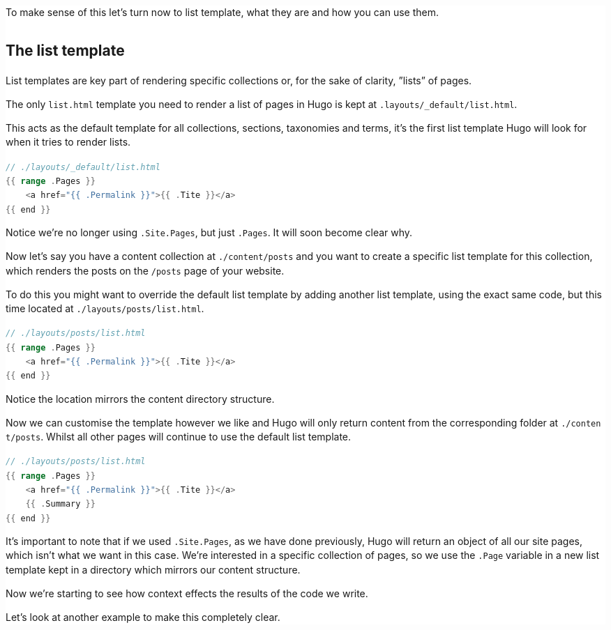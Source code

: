 To make sense of this let’s turn now to list template, what they are and how you can use them.

## The list template

List templates are key part of rendering specific collections or, for the sake of clarity, ”lists” of pages.

The only `list.html` template you need to render a list of pages in Hugo is kept at `.layouts/_default/list.html`.

This acts as the default template for all collections, sections, taxonomies and terms, it’s the first list template Hugo will look for when it tries to render lists.

```go
// ./layouts/_default/list.html
{{ range .Pages }}
	<a href="{{ .Permalink }}">{{ .Tite }}</a>
{{ end }}
```

Notice we’re no longer using `.Site.Pages`, but just `.Pages`. It will soon become clear why.

Now let’s say you have a content collection at `./content/posts` and you want to create a specific list template for this collection, which renders the posts on the `/posts` page of your website.

To do this you might want to override the default list template by adding another list template, using the exact same code, but this time located at `./layouts/posts/list.html`.

```go
// ./layouts/posts/list.html
{{ range .Pages }}
	<a href="{{ .Permalink }}">{{ .Tite }}</a>
{{ end }}
```

Notice the location mirrors the content directory structure.

Now we can customise the template however we like and Hugo will only return content from the corresponding folder at `./content/posts`. Whilst all other pages will continue to use the default list template.

```go
// ./layouts/posts/list.html
{{ range .Pages }}
	<a href="{{ .Permalink }}">{{ .Tite }}</a>
	{{ .Summary }}
{{ end }}
```

It’s important to note that if we used `.Site.Pages`, as we have done previously, Hugo will return an object of all our site pages, which isn’t what we want in this case. We’re interested in a specific collection of pages, so we use the `.Page` variable in a new list template kept in a directory which mirrors our content structure.

Now we’re starting to see how context effects the results of the code we write.

Let’s look at another example to make this completely clear.
